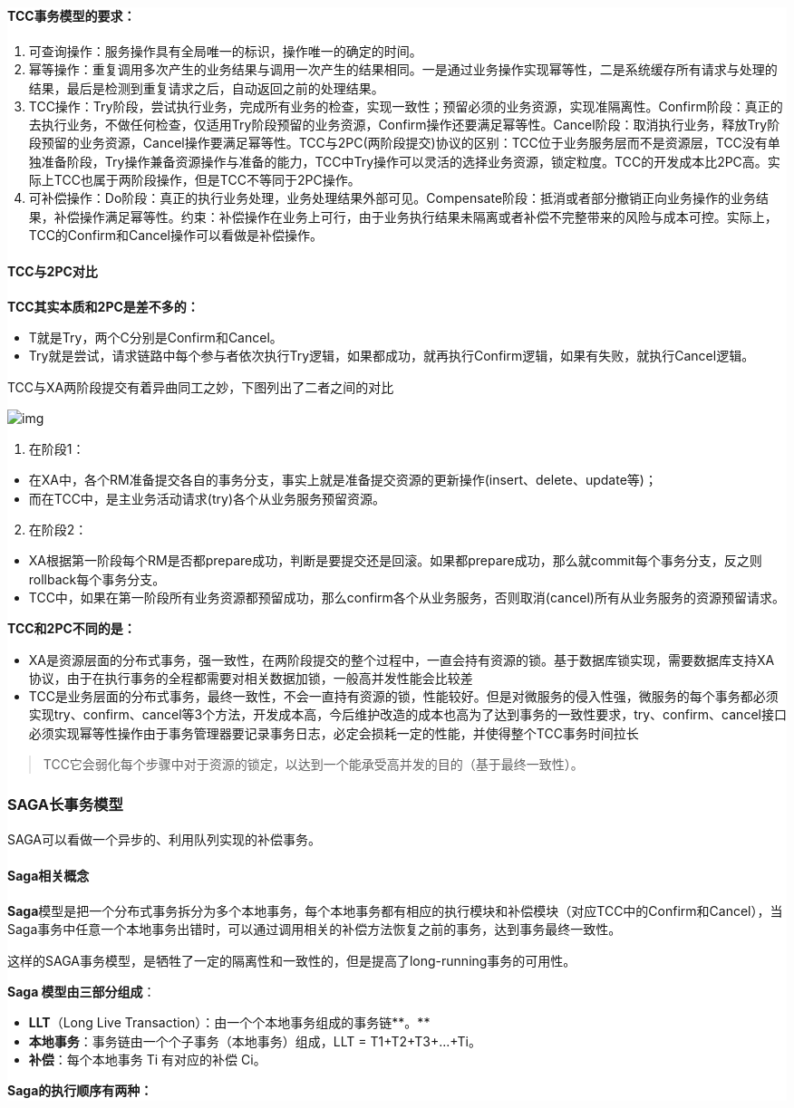 #### TCC事务模型的要求：

1. 可查询操作：服务操作具有全局唯一的标识，操作唯一的确定的时间。
2. 幂等操作：重复调用多次产生的业务结果与调用一次产生的结果相同。一是通过业务操作实现幂等性，二是系统缓存所有请求与处理的结果，最后是检测到重复请求之后，自动返回之前的处理结果。
3. TCC操作：Try阶段，尝试执行业务，完成所有业务的检查，实现一致性；预留必须的业务资源，实现准隔离性。Confirm阶段：真正的去执行业务，不做任何检查，仅适用Try阶段预留的业务资源，Confirm操作还要满足幂等性。Cancel阶段：取消执行业务，释放Try阶段预留的业务资源，Cancel操作要满足幂等性。TCC与2PC(两阶段提交)协议的区别：TCC位于业务服务层而不是资源层，TCC没有单独准备阶段，Try操作兼备资源操作与准备的能力，TCC中Try操作可以灵活的选择业务资源，锁定粒度。TCC的开发成本比2PC高。实际上TCC也属于两阶段操作，但是TCC不等同于2PC操作。
4. 可补偿操作：Do阶段：真正的执行业务处理，业务处理结果外部可见。Compensate阶段：抵消或者部分撤销正向业务操作的业务结果，补偿操作满足幂等性。约束：补偿操作在业务上可行，由于业务执行结果未隔离或者补偿不完整带来的风险与成本可控。实际上，TCC的Confirm和Cancel操作可以看做是补偿操作。

#### TCC与2PC对比

**TCC其实本质和2PC是差不多的：**

- T就是Try，两个C分别是Confirm和Cancel。
- Try就是尝试，请求链路中每个参与者依次执行Try逻辑，如果都成功，就再执行Confirm逻辑，如果有失败，就执行Cancel逻辑。

TCC与XA两阶段提交有着异曲同工之妙，下图列出了二者之间的对比

![img](https://img-blog.csdnimg.cn/20191210222510661.png)

1. 在阶段1：

- 在XA中，各个RM准备提交各自的事务分支，事实上就是准备提交资源的更新操作(insert、delete、update等)；
- 而在TCC中，是主业务活动请求(try)各个从业务服务预留资源。
2. 在阶段2：
- XA根据第一阶段每个RM是否都prepare成功，判断是要提交还是回滚。如果都prepare成功，那么就commit每个事务分支，反之则rollback每个事务分支。
- TCC中，如果在第一阶段所有业务资源都预留成功，那么confirm各个从业务服务，否则取消(cancel)所有从业务服务的资源预留请求。



**TCC和2PC不同的是：**

- XA是资源层面的分布式事务，强一致性，在两阶段提交的整个过程中，一直会持有资源的锁。基于数据库锁实现，需要数据库支持XA协议，由于在执行事务的全程都需要对相关数据加锁，一般高并发性能会比较差
- TCC是业务层面的分布式事务，最终一致性，不会一直持有资源的锁，性能较好。但是对微服务的侵入性强，微服务的每个事务都必须实现try、confirm、cancel等3个方法，开发成本高，今后维护改造的成本也高为了达到事务的一致性要求，try、confirm、cancel接口必须实现幂等性操作由于事务管理器要记录事务日志，必定会损耗一定的性能，并使得整个TCC事务时间拉长

> TCC它会弱化每个步骤中对于资源的锁定，以达到一个能承受高并发的目的（基于最终一致性）。



### SAGA长事务模型

SAGA可以看做一个异步的、利用队列实现的补偿事务。

#### Saga相关概念

**Saga**模型是把一个分布式事务拆分为多个本地事务，每个本地事务都有相应的执行模块和补偿模块（对应TCC中的Confirm和Cancel），当Saga事务中任意一个本地事务出错时，可以通过调用相关的补偿方法恢复之前的事务，达到事务最终一致性。

这样的SAGA事务模型，是牺牲了一定的隔离性和一致性的，但是提高了long-running事务的可用性。

**Saga 模型由三部分组成**：

- **LLT**（Long Live Transaction）：由一个个本地事务组成的事务链**。**
- **本地事务**：事务链由一个个子事务（本地事务）组成，LLT = T1+T2+T3+...+Ti。
- **补偿**：每个本地事务 Ti 有对应的补偿 Ci。

**Saga的执行顺序有两种：**
